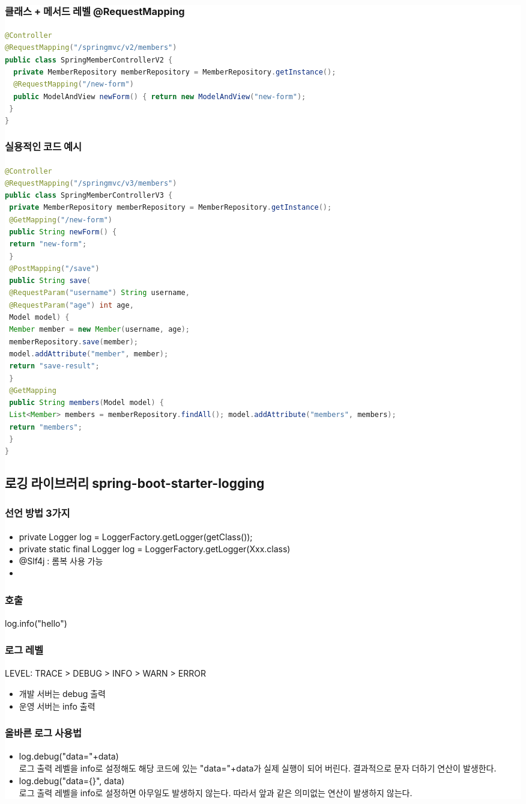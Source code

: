 ### 클래스 + 메서드 레벨 @RequestMapping
```java
@Controller
@RequestMapping("/springmvc/v2/members")
public class SpringMemberControllerV2 {
  private MemberRepository memberRepository = MemberRepository.getInstance();
  @RequestMapping("/new-form")
  public ModelAndView newForm() { return new ModelAndView("new-form");
 }
}
```

### 실용적인 코드 예시
```java
@Controller
@RequestMapping("/springmvc/v3/members")
public class SpringMemberControllerV3 {
 private MemberRepository memberRepository = MemberRepository.getInstance();
 @GetMapping("/new-form")
 public String newForm() {
 return "new-form";
 }
 @PostMapping("/save")
 public String save(
 @RequestParam("username") String username,
 @RequestParam("age") int age,
 Model model) {
 Member member = new Member(username, age);
 memberRepository.save(member);
 model.addAttribute("member", member);
 return "save-result";
 }
 @GetMapping
 public String members(Model model) {
 List<Member> members = memberRepository.findAll(); model.addAttribute("members", members);
 return "members";
 }
}
```

## 로깅 라이브러리 spring-boot-starter-logging
### 선언 방법 3가지
- private Logger log = LoggerFactory.getLogger(getClass());
- private static final Logger log = LoggerFactory.getLogger(Xxx.class)
- @Slf4j : 롬복 사용 가능
- 
### 호출
log.info("hello")
### 로그 레벨
LEVEL: TRACE > DEBUG > INFO > WARN > ERROR
- 개발 서버는 debug 출력
- 운영 서버는 info 출력
### 올바른 로그 사용법
- log.debug("data="+data)<br>
로그 출력 레벨을 info로 설정해도 해당 코드에 있는 "data="+data가 실제 실행이 되어 버린다. 
결과적으로 문자 더하기 연산이 발생한다.
- log.debug("data={}", data)<br>
로그 출력 레벨을 info로 설정하면 아무일도 발생하지 않는다. 따라서 앞과 같은 의미없는 연산이
발생하지 않는다.
